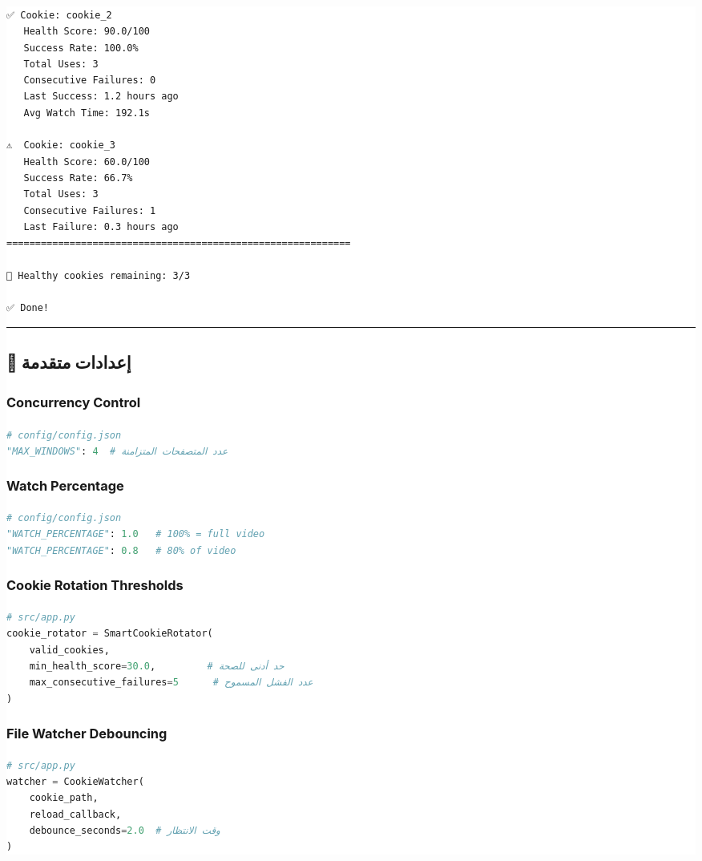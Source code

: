```
✅ Cookie: cookie_2
   Health Score: 90.0/100
   Success Rate: 100.0%
   Total Uses: 3
   Consecutive Failures: 0
   Last Success: 1.2 hours ago
   Avg Watch Time: 192.1s

⚠️  Cookie: cookie_3
   Health Score: 60.0/100
   Success Rate: 66.7%
   Total Uses: 3
   Consecutive Failures: 1
   Last Failure: 0.3 hours ago
============================================================

🍪 Healthy cookies remaining: 3/3

✅ Done!
```

---

## 🔧 إعدادات متقدمة

### Concurrency Control
```python
# config/config.json
"MAX_WINDOWS": 4  # عدد المتصفحات المتزامنة
```

### Watch Percentage
```python
# config/config.json
"WATCH_PERCENTAGE": 1.0   # 100% = full video
"WATCH_PERCENTAGE": 0.8   # 80% of video
```

### Cookie Rotation Thresholds
```python
# src/app.py
cookie_rotator = SmartCookieRotator(
    valid_cookies,
    min_health_score=30.0,         # حد أدنى للصحة
    max_consecutive_failures=5      # عدد الفشل المسموح
)
```

### File Watcher Debouncing
```python
# src/app.py
watcher = CookieWatcher(
    cookie_path,
    reload_callback,
    debounce_seconds=2.0  # وقت الانتظار
)
```
